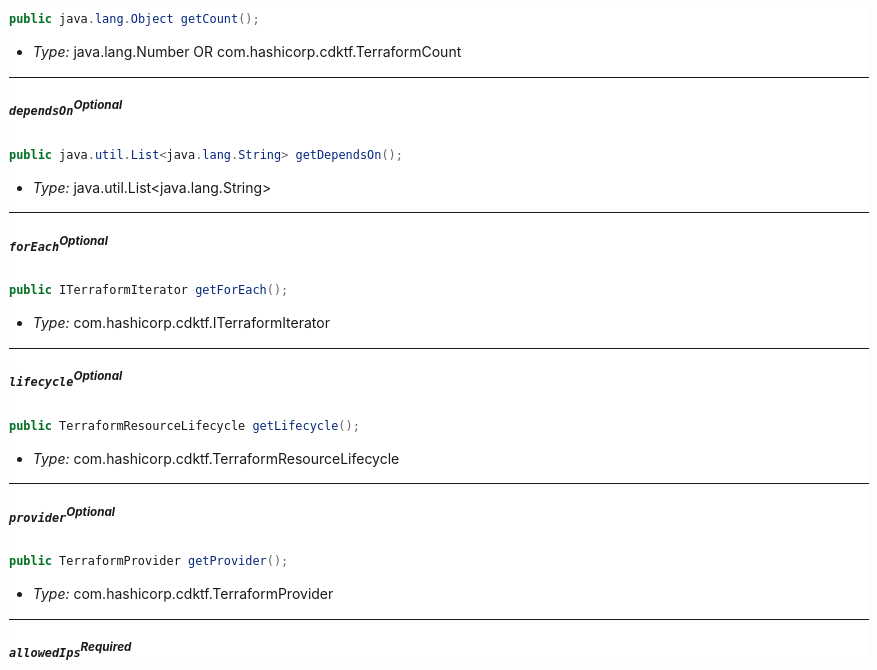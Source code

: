 ```java
public java.lang.Object getCount();
```

- *Type:* java.lang.Number OR com.hashicorp.cdktf.TerraformCount

---

##### `dependsOn`<sup>Optional</sup> <a name="dependsOn" id="@cdktf/provider-ionoscloud.dataIonoscloudVpnWireguardPeer.DataIonoscloudVpnWireguardPeer.property.dependsOn"></a>

```java
public java.util.List<java.lang.String> getDependsOn();
```

- *Type:* java.util.List<java.lang.String>

---

##### `forEach`<sup>Optional</sup> <a name="forEach" id="@cdktf/provider-ionoscloud.dataIonoscloudVpnWireguardPeer.DataIonoscloudVpnWireguardPeer.property.forEach"></a>

```java
public ITerraformIterator getForEach();
```

- *Type:* com.hashicorp.cdktf.ITerraformIterator

---

##### `lifecycle`<sup>Optional</sup> <a name="lifecycle" id="@cdktf/provider-ionoscloud.dataIonoscloudVpnWireguardPeer.DataIonoscloudVpnWireguardPeer.property.lifecycle"></a>

```java
public TerraformResourceLifecycle getLifecycle();
```

- *Type:* com.hashicorp.cdktf.TerraformResourceLifecycle

---

##### `provider`<sup>Optional</sup> <a name="provider" id="@cdktf/provider-ionoscloud.dataIonoscloudVpnWireguardPeer.DataIonoscloudVpnWireguardPeer.property.provider"></a>

```java
public TerraformProvider getProvider();
```

- *Type:* com.hashicorp.cdktf.TerraformProvider

---

##### `allowedIps`<sup>Required</sup> <a name="allowedIps" id="@cdktf/provider-ionoscloud.dataIonoscloudVpnWireguardPeer.DataIonoscloudVpnWireguardPeer.property.allowedIps"></a>
